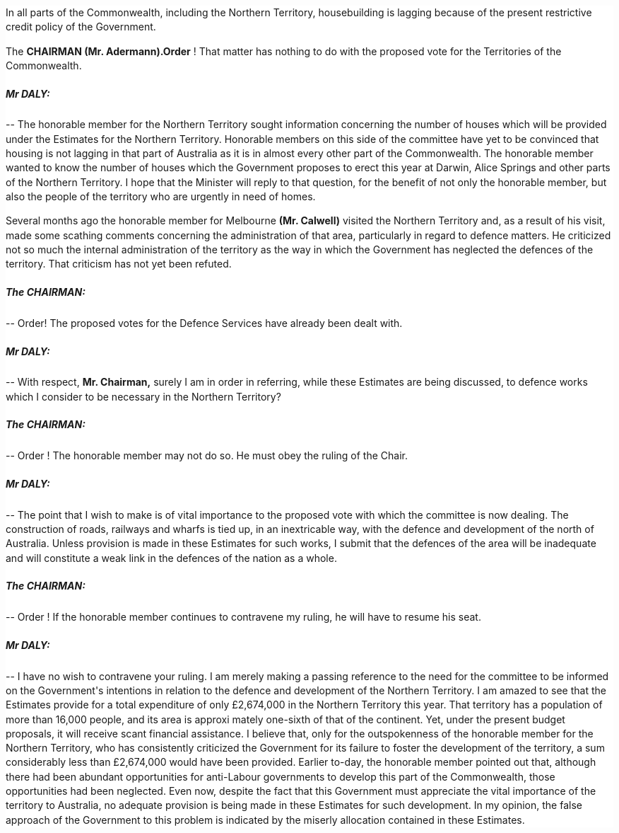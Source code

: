 In all parts of the Commonwealth, including the Northern Territory, housebuilding is lagging because of the present restrictive credit policy of the Government. 

The  **CHAIRMAN (Mr. Adermann).Order**  ! That matter has nothing to do with the proposed vote for the Territories of the Commonwealth. 

##### Mr DALY:

-- The honorable member for the Northern Territory sought information concerning the number of houses which will be provided under the Estimates for the Northern Territory. Honorable members on this side of the committee have yet to be convinced that housing is not lagging in that part of Australia as it is in almost every other part of the Commonwealth. The honorable member wanted to know the number of houses which the Government proposes to erect this year at Darwin, Alice Springs and other parts of the Northern Territory. I hope that the Minister will  reply to that question, for the benefit of not only the honorable member, but also the people of the territory who are urgently in need of homes. 

Several months ago the honorable member for Melbourne  **(Mr. Calwell)**  visited the Northern Territory and, as a result of his visit, made some scathing comments concerning the administration of that area, particularly in regard to defence matters. He criticized not so much the internal administration of the territory as the way in which the Government has neglected the defences of the territory. That criticism has not yet been refuted. 

##### The CHAIRMAN:

-- Order! The proposed votes for the Defence Services have already been dealt with. 

##### Mr DALY:

-- With respect,  **Mr. Chairman,**  surely I am in order in referring, while these Estimates are being discussed, to defence works which I consider to be necessary in the Northern Territory? 

##### The CHAIRMAN:

-- Order ! The honorable member may not do so. He must obey the ruling of the Chair. 

##### Mr DALY:

-- The point that I wish to make is of vital importance to the proposed vote with which the committee is now dealing. The construction of roads, railways and wharfs is tied up, in an inextricable way, with the defence and development of the north of Australia. Unless provision is made in these Estimates for such works, I submit that the defences of the area will be inadequate and will constitute a weak link in the defences of the nation as a whole. 

##### The CHAIRMAN:

-- Order ! If the honorable member continues to contravene my ruling, he will have to resume his seat. 

##### Mr DALY:

-- I have no wish to contravene your ruling. I am merely making a passing reference to the need for the committee to be informed on the Government's intentions in relation to the defence and development of the Northern Territory. I am amazed to see that the Estimates provide for a total expenditure of only £2,674,000 in the Northern Territory this year. That territory has a population of more than 16,000 people, and its area is approxi mately one-sixth of that of the continent. Yet, under the present budget proposals, it will receive scant financial assistance. I believe that, only for the outspokenness of the honorable member for the Northern Territory, who has consistently criticized the Government for its failure to foster the development of the territory, a sum considerably less than £2,674,000 would have been provided. Earlier to-day, the honorable member pointed out that, although there had been abundant opportunities for anti-Labour governments to develop this part of the Commonwealth, those opportunities had been neglected. Even now, despite the fact that this Government must  appreciate the vital importance of the territory to Australia, no adequate provision is being made in these Estimates for such development. In my opinion, the false approach of the Government to this problem is indicated by the miserly allocation contained in these Estimates. 
